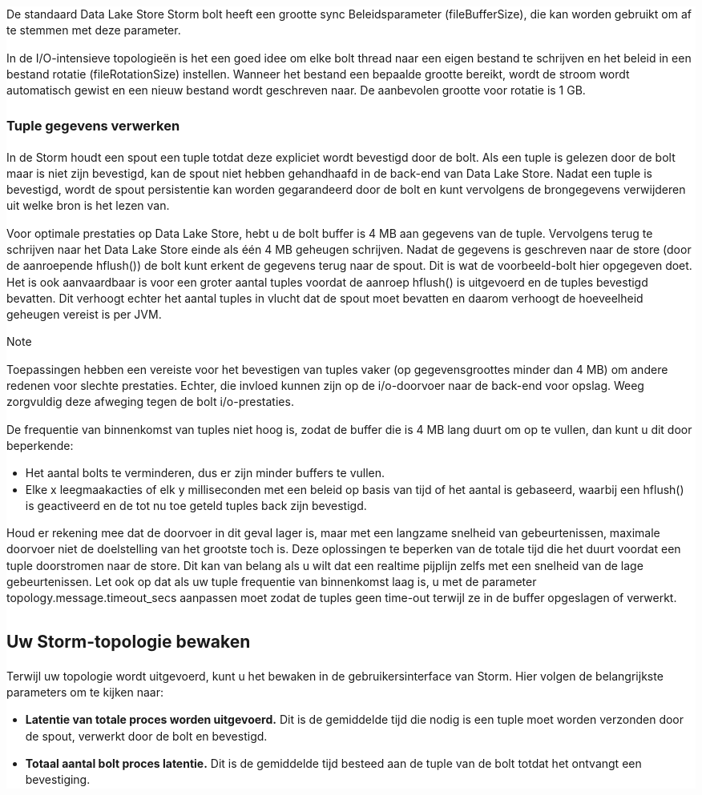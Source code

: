 De standaard Data Lake Store Storm bolt heeft een grootte sync Beleidsparameter (fileBufferSize), die kan worden gebruikt om af te stemmen met deze parameter.

In de I/O-intensieve topologieën is het een goed idee om elke bolt thread naar een eigen bestand te schrijven en het beleid in een bestand rotatie (fileRotationSize) instellen. Wanneer het bestand een bepaalde grootte bereikt, wordt de stroom wordt automatisch gewist en een nieuw bestand wordt geschreven naar. De aanbevolen grootte voor rotatie is 1 GB.

### <a name="handle-tuple-data"></a>Tuple gegevens verwerken

In de Storm houdt een spout een tuple totdat deze expliciet wordt bevestigd door de bolt. Als een tuple is gelezen door de bolt maar is niet zijn bevestigd, kan de spout niet hebben gehandhaafd in de back-end van Data Lake Store. Nadat een tuple is bevestigd, wordt de spout persistentie kan worden gegarandeerd door de bolt en kunt vervolgens de brongegevens verwijderen uit welke bron is het lezen van.  

Voor optimale prestaties op Data Lake Store, hebt u de bolt buffer is 4 MB aan gegevens van de tuple. Vervolgens terug te schrijven naar het Data Lake Store einde als één 4 MB geheugen schrijven. Nadat de gegevens is geschreven naar de store (door de aanroepende hflush()) de bolt kunt erkent de gegevens terug naar de spout. Dit is wat de voorbeeld-bolt hier opgegeven doet. Het is ook aanvaardbaar is voor een groter aantal tuples voordat de aanroep hflush() is uitgevoerd en de tuples bevestigd bevatten. Dit verhoogt echter het aantal tuples in vlucht dat de spout moet bevatten en daarom verhoogt de hoeveelheid geheugen vereist is per JVM.

> [!NOTE]
Toepassingen hebben een vereiste voor het bevestigen van tuples vaker (op gegevensgroottes minder dan 4 MB) om andere redenen voor slechte prestaties. Echter, die invloed kunnen zijn op de i/o-doorvoer naar de back-end voor opslag. Weeg zorgvuldig deze afweging tegen de bolt i/o-prestaties.

De frequentie van binnenkomst van tuples niet hoog is, zodat de buffer die is 4 MB lang duurt om op te vullen, dan kunt u dit door beperkende:
* Het aantal bolts te verminderen, dus er zijn minder buffers te vullen.
* Elke x leegmaakacties of elk y milliseconden met een beleid op basis van tijd of het aantal is gebaseerd, waarbij een hflush() is geactiveerd en de tot nu toe geteld tuples back zijn bevestigd.

Houd er rekening mee dat de doorvoer in dit geval lager is, maar met een langzame snelheid van gebeurtenissen, maximale doorvoer niet de doelstelling van het grootste toch is. Deze oplossingen te beperken van de totale tijd die het duurt voordat een tuple doorstromen naar de store. Dit kan van belang als u wilt dat een realtime pijplijn zelfs met een snelheid van de lage gebeurtenissen. Let ook op dat als uw tuple frequentie van binnenkomst laag is, u met de parameter topology.message.timeout_secs aanpassen moet zodat de tuples geen time-out terwijl ze in de buffer opgeslagen of verwerkt.

## <a name="monitor-your-topology-in-storm"></a>Uw Storm-topologie bewaken  
Terwijl uw topologie wordt uitgevoerd, kunt u het bewaken in de gebruikersinterface van Storm. Hier volgen de belangrijkste parameters om te kijken naar:

* **Latentie van totale proces worden uitgevoerd.** Dit is de gemiddelde tijd die nodig is een tuple moet worden verzonden door de spout, verwerkt door de bolt en bevestigd.

* **Totaal aantal bolt proces latentie.** Dit is de gemiddelde tijd besteed aan de tuple van de bolt totdat het ontvangt een bevestiging.
